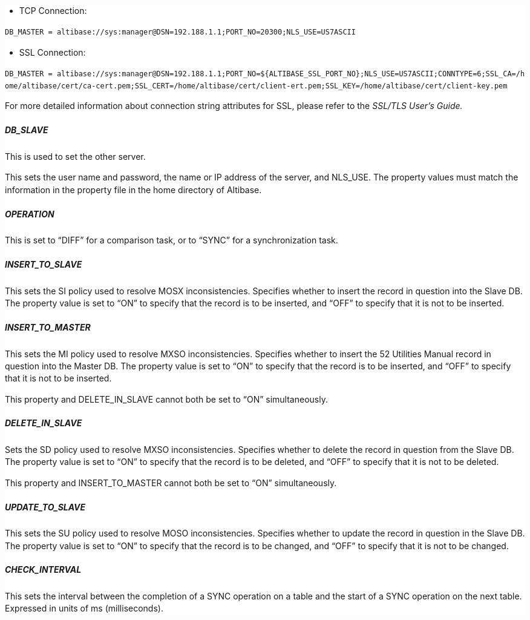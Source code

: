 - TCP Connection:

```
DB_MASTER = altibase://sys:manager@DSN=192.188.1.1;PORT_NO=20300;NLS_USE=US7ASCII
```

- SSL Connection:

```
DB_MASTER = altibase://sys:manager@DSN=192.188.1.1;PORT_NO=${ALTIBASE_SSL_PORT_NO};NLS_USE=US7ASCII;CONNTYPE=6;SSL_CA=/home/altibase/cert/ca-cert.pem;SSL_CERT=/home/altibase/cert/client-ert.pem;SSL_KEY=/home/altibase/cert/client-key.pem
```


For more detailed  information about connection string attributes for SSL, please refer to the *SSL/TLS User’s Guide.* 

##### DB_SLAVE

This is used to set the other server. 

This sets the user name and password, the name or IP address of the server, and NLS_USE. The property values must match the information in the property file in the home directory of Altibase. 

##### OPERATION

This is set to “DIFF” for a comparison task, or to “SYNC” for a synchronization task.

##### INSERT_TO_SLAVE

This sets the SI policy used to resolve MOSX inconsistencies. Specifies whether to insert the record in question into the Slave DB. The property value is set to “ON” to specify that the record is to be inserted, and “OFF” to specify that it is not to be inserted.

##### INSERT_TO_MASTER

This sets the MI policy used to resolve MXSO inconsistencies. Specifies whether to insert the  52 Utilities Manual record in question into the Master DB. The property value is set to “ON” to specify that the record is to be inserted, and “OFF” to specify that it is not to be inserted. 

This property and DELETE_IN_SLAVE cannot both be set to “ON” simultaneously.

##### DELETE_IN_SLAVE

Sets the SD policy used to resolve MXSO inconsistencies. Specifies whether to delete the record in question from the Slave DB. The property value is set to “ON” to specify that the record is to be deleted, and “OFF” to specify that it is not to be deleted. 

This property and INSERT_TO_MASTER cannot both be set to “ON” simultaneously.

##### UPDATE_TO_SLAVE

This sets the SU policy used to resolve MOSO inconsistencies. Specifies whether to update the record in question in the Slave DB. The property value is set to “ON” to specify that the record is to be changed, and “OFF” to specify that it is not to be changed. 

##### CHECK_INTERVAL

This sets the interval between the completion of a SYNC operation on a table and the start of a SYNC operation on the next table. Expressed in units of ms (milliseconds).
